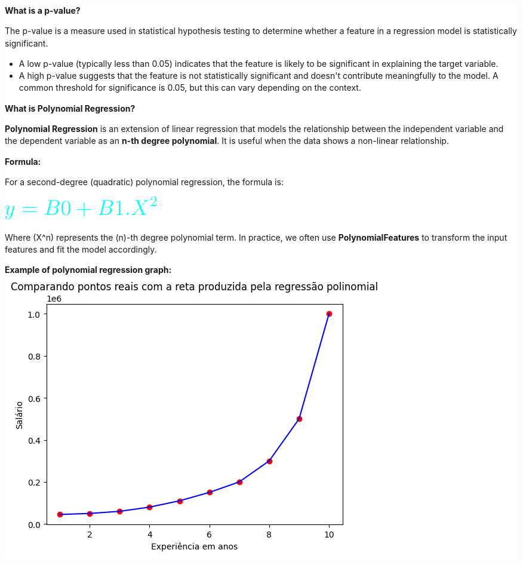 **What is a p-value?**

The p-value is a measure used in statistical hypothesis testing to determine whether a feature in a regression model is statistically significant.
 * A low p-value (typically less than 0.05) indicates that the feature is likely to be significant in explaining the target variable.
 * A high p-value suggests that the feature is not statistically significant and doesn't contribute meaningfully to the model. A common threshold for significance is 0.05, but this can vary depending on the context.

**What is Polynomial Regression?**

**Polynomial Regression** is an extension of linear regression that models the relationship between the independent variable and the dependent variable as an **n-th degree polynomial**. It is useful when the data shows a non-linear relationship.

**Formula:**

For a second-degree (quadratic) polynomial regression, the formula is:

![Polynomial regression model](readmeImgs/polynomialregression_formula.svg)


Where \(X^n\) represents the \(n\)-th degree polynomial term. In practice, we often use **PolynomialFeatures** to transform the input features and fit the model accordingly.

**Example of polynomial regression graph:**
![Polynomial regression model](readmeImgs/polynomialregression_graph.png)
